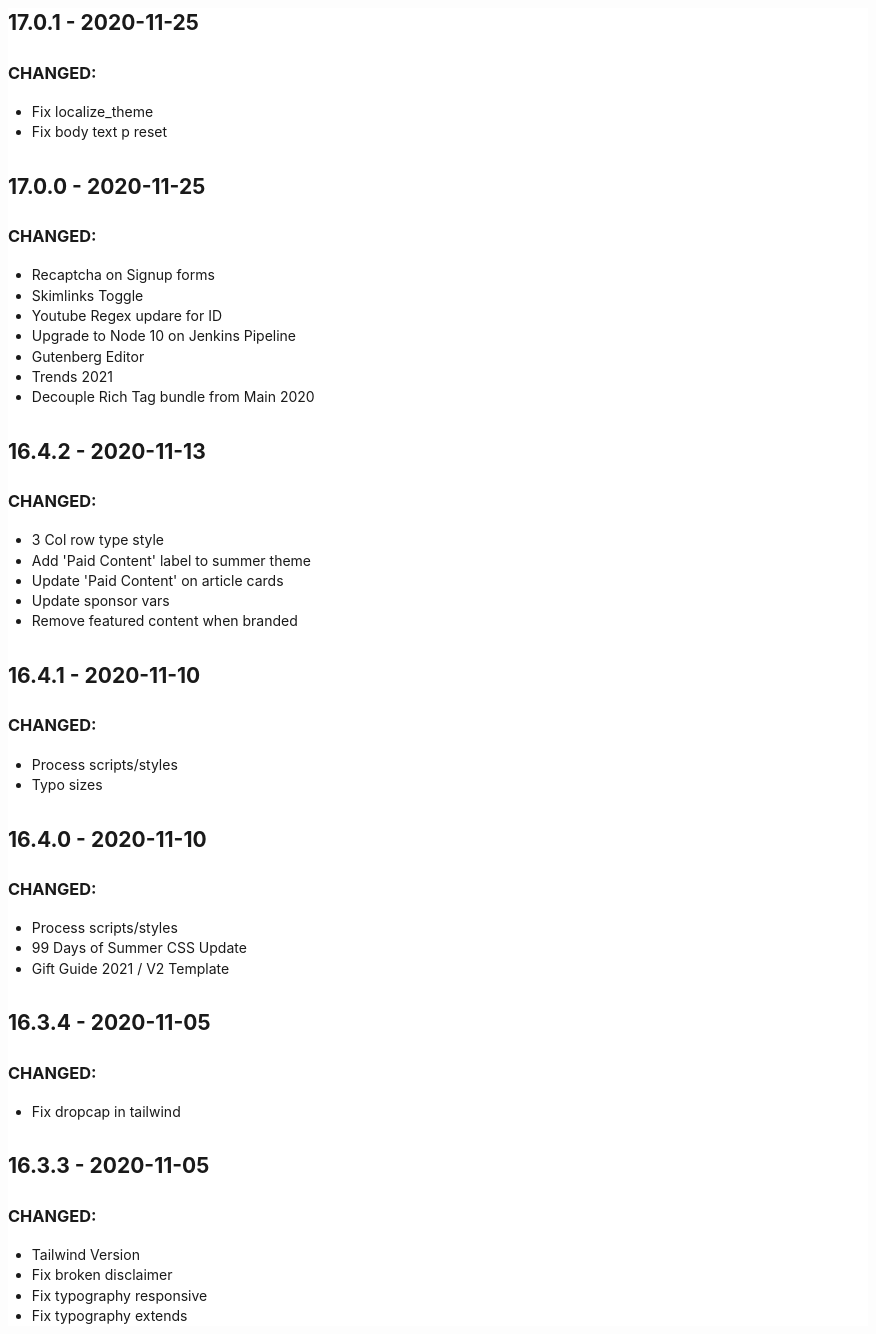## 17.0.1 - 2020-11-25
### CHANGED:
- Fix localize_theme
- Fix body text p reset

## 17.0.0 - 2020-11-25
### CHANGED:
- Recaptcha on Signup forms
- Skimlinks Toggle
- Youtube Regex updare for ID
- Upgrade to Node 10 on Jenkins Pipeline
- Gutenberg Editor
- Trends 2021
- Decouple Rich Tag bundle from Main 2020

## 16.4.2 - 2020-11-13
### CHANGED:
- 3 Col row type style
- Add 'Paid Content' label to summer theme
- Update 'Paid Content' on article cards
- Update sponsor vars
- Remove featured content when branded

## 16.4.1 - 2020-11-10
### CHANGED:
- Process scripts/styles
- Typo sizes

## 16.4.0 - 2020-11-10
### CHANGED:
- Process scripts/styles
- 99 Days of Summer CSS Update
- Gift Guide 2021 / V2 Template

## 16.3.4 - 2020-11-05
### CHANGED:
- Fix dropcap in tailwind

## 16.3.3 - 2020-11-05
### CHANGED:
- Tailwind Version
- Fix broken disclaimer
- Fix typography responsive
- Fix typography extends
